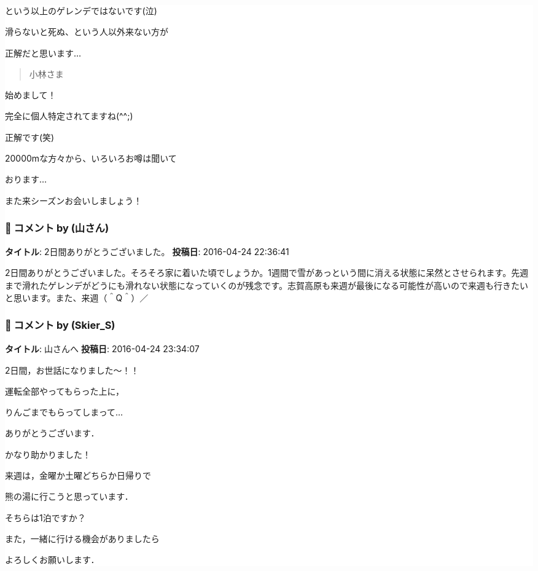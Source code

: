 という以上のゲレンデではないです(泣)

滑らないと死ぬ、という人以外来ない方が

正解だと思います…



>小林さま

始めまして！

完全に個人特定されてますね(^^;)

正解です(笑)

20000mな方々から、いろいろお噂は聞いて

おります…

また来シーズンお会いしましょう！

### 💬 コメント by (山さん)
**タイトル**: 2日間ありがとうございました。
**投稿日**: 2016-04-24 22:36:41

2日間ありがとうございました。そろそろ家に着いた頃でしょうか。1週間で雪があっという間に消える状態に呆然とさせられます。先週まで滑れたゲレンデがどうにも滑れない状態になっていくのが残念です。志賀高原も来週が最後になる可能性が高いので来週も行きたいと思います。また、来週（＾Q＾）／

### 💬 コメント by (Skier_S)
**タイトル**: 山さんへ
**投稿日**: 2016-04-24 23:34:07

2日間，お世話になりました～！！

運転全部やってもらった上に，

りんごまでもらってしまって…

ありがとうございます．

かなり助かりました！



来週は，金曜か土曜どちらか日帰りで

熊の湯に行こうと思っています．

そちらは1泊ですか？



また，一緒に行ける機会がありましたら

よろしくお願いします．

